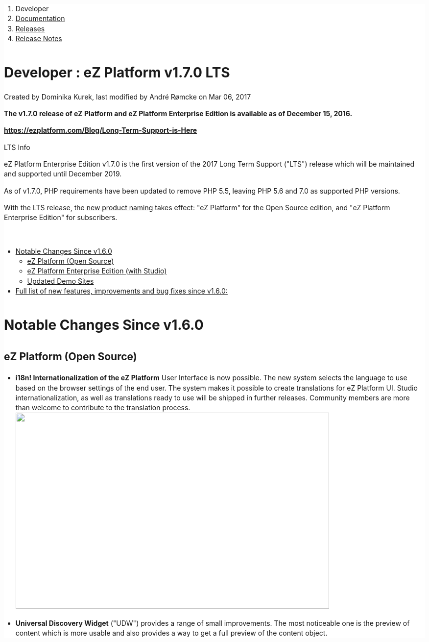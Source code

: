 1.  <span>[Developer](index.html)</span>
2.  <span>[Documentation](Documentation_31429504.html)</span>
3.  <span>[Releases](Releases_31429534.html)</span>
4.  <span>[Release Notes](Release-Notes_32867905.html)</span>

<span id="title-text"> Developer : eZ Platform v1.7.0 LTS </span>
=================================================================

Created by <span class="author"> Dominika Kurek</span>, last modified by <span class="editor"> André Rømcke</span> on Mar 06, 2017

**The v1.7.0 release of eZ Platform and eZ Platform Enterprise Edition is available as of December 15, 2016.**

**<a href="https://ezplatform.com/Blog/Long-Term-Support-is-Here" class="uri" class="external-link">https://ezplatform.com/Blog/Long-Term-Support-is-Here</a>**

LTS Info

<span class="aui-icon aui-icon-small aui-iconfont-info confluence-information-macro-icon"></span>
eZ Platform Enterprise Edition v1.7.0 is the first version of the 2017 Long Term Support ("LTS") release which will be maintained and supported until December 2019.

As of v1.7.0, PHP requirements have been updated to remove PHP 5.5, leaving PHP 5.6 and 7.0 as supported PHP versions.

With the LTS release, the <a href="http://ez.no/Blog/eZ-Announces-Name-Changes-to-Product-Portfolio" class="external-link">new product naming</a> takes effect: "eZ Platform" for the Open Source edition, and "eZ Platform Enterprise Edition" for subscribers.

 

-   [Notable Changes Since v1.6.0](#eZPlatformv1.7.0LTS-NotableChangesSincev1.6.0)
    -   [eZ Platform (Open Source)](#eZPlatformv1.7.0LTS-eZPlatform(OpenSource))
    -   [eZ Platform Enterprise Edition (with Studio)](#eZPlatformv1.7.0LTS-eZPlatformEnterpriseEdition(withStudio))
    -   [Updated Demo Sites](#eZPlatformv1.7.0LTS-UpdatedDemoSites)
-   [Full list of new features, improvements and bug fixes since v1.6.0:](#eZPlatformv1.7.0LTS-Fulllistofnewfeatures,improvementsandbugfixessincev1.6.0:)

Notable Changes Since v1.6.0
============================

eZ Platform (Open Source)
-------------------------

-   **i18n! Internationalization of the eZ Platform** User Interface is now possible. The new system selects the language to use based on the browser settings of the end user. The system makes it possible to create translations for eZ Platform UI. Studio internationalization, as well as translations ready to use will be shipped in further releases. Community members are more than welcome to contribute to the translation process.
    <span class="confluence-embedded-file-wrapper image-center-wrapper confluence-embedded-manual-size"><img src="attachments/32868941/32869392.png" class="confluence-embedded-image confluence-content-image-border image-center" width="640" height="400" /></span>



-   **Universal Discovery Widget** ("UDW") provides a range of small improvements. The most noticeable one is the preview of content which is more usable and also provides a way to get a full preview of the content object.

